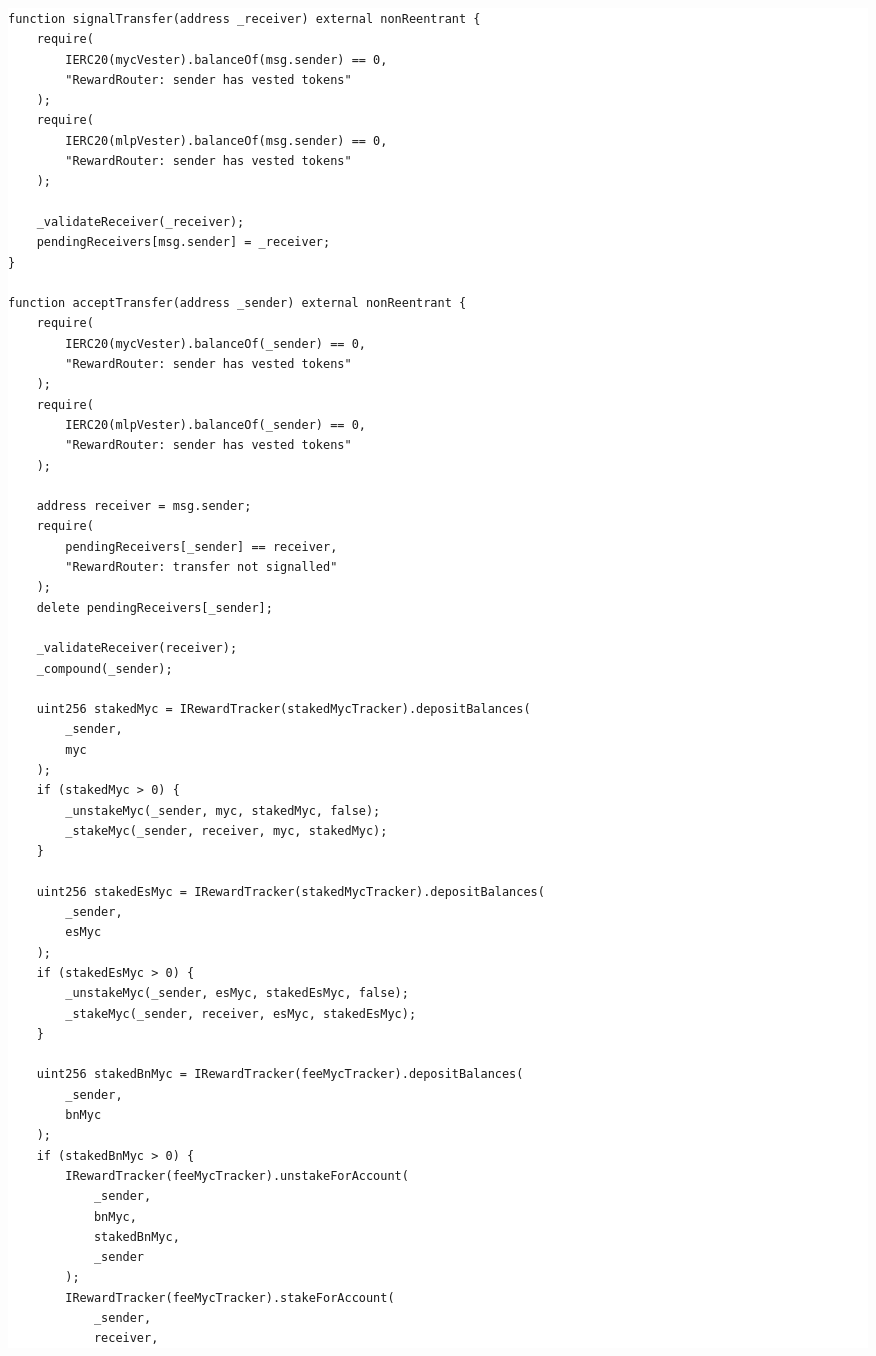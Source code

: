 

    function signalTransfer(address _receiver) external nonReentrant {
        require(
            IERC20(mycVester).balanceOf(msg.sender) == 0,
            "RewardRouter: sender has vested tokens"
        );
        require(
            IERC20(mlpVester).balanceOf(msg.sender) == 0,
            "RewardRouter: sender has vested tokens"
        );

        _validateReceiver(_receiver);
        pendingReceivers[msg.sender] = _receiver;
    }

    function acceptTransfer(address _sender) external nonReentrant {
        require(
            IERC20(mycVester).balanceOf(_sender) == 0,
            "RewardRouter: sender has vested tokens"
        );
        require(
            IERC20(mlpVester).balanceOf(_sender) == 0,
            "RewardRouter: sender has vested tokens"
        );

        address receiver = msg.sender;
        require(
            pendingReceivers[_sender] == receiver,
            "RewardRouter: transfer not signalled"
        );
        delete pendingReceivers[_sender];

        _validateReceiver(receiver);
        _compound(_sender);

        uint256 stakedMyc = IRewardTracker(stakedMycTracker).depositBalances(
            _sender,
            myc
        );
        if (stakedMyc > 0) {
            _unstakeMyc(_sender, myc, stakedMyc, false);
            _stakeMyc(_sender, receiver, myc, stakedMyc);
        }

        uint256 stakedEsMyc = IRewardTracker(stakedMycTracker).depositBalances(
            _sender,
            esMyc
        );
        if (stakedEsMyc > 0) {
            _unstakeMyc(_sender, esMyc, stakedEsMyc, false);
            _stakeMyc(_sender, receiver, esMyc, stakedEsMyc);
        }

        uint256 stakedBnMyc = IRewardTracker(feeMycTracker).depositBalances(
            _sender,
            bnMyc
        );
        if (stakedBnMyc > 0) {
            IRewardTracker(feeMycTracker).unstakeForAccount(
                _sender,
                bnMyc,
                stakedBnMyc,
                _sender
            );
            IRewardTracker(feeMycTracker).stakeForAccount(
                _sender,
                receiver,